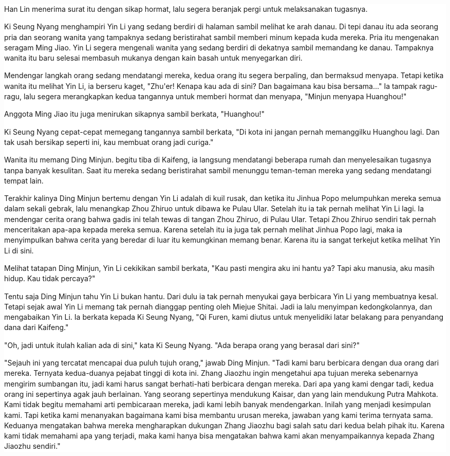Han Lin menerima surat itu dengan sikap hormat, lalu segera beranjak pergi untuk melaksanakan tugasnya.

Ki Seung Nyang menghampiri Yin Li yang sedang berdiri di halaman sambil melihat ke arah danau. Di tepi danau itu ada seorang pria dan seorang 
wanita yang tampaknya sedang beristirahat sambil memberi minum kepada kuda mereka. Pria itu mengenakan seragam Ming Jiao. Yin Li segera 
mengenali wanita yang sedang berdiri di dekatnya sambil memandang ke danau. Tampaknya wanita itu baru selesai membasuh mukanya dengan kain basah 
untuk menyegarkan diri.

Mendengar langkah orang sedang mendatangi mereka, kedua orang itu segera berpaling, dan bermaksud menyapa. Tetapi ketika wanita itu melihat 
Yin Li, ia berseru kaget, "Zhu'er! Kenapa kau ada di sini? Dan bagaimana kau bisa bersama..." Ia tampak ragu-ragu, lalu segera merangkapkan 
kedua tangannya untuk memberi hormat dan menyapa, "Minjun menyapa Huanghou!"

Anggota Ming Jiao itu juga menirukan sikapnya sambil berkata, "Huanghou!"

Ki Seung Nyang cepat-cepat memegang tangannya sambil berkata, "Di kota ini jangan pernah memanggilku Huanghou lagi. Dan tak usah bersikap 
seperti ini, kau membuat orang jadi curiga."

Wanita itu memang Ding Minjun. begitu tiba di Kaifeng, ia langsung mendatangi beberapa rumah dan menyelesaikan tugasnya tanpa banyak kesulitan.
Saat itu mereka sedang beristirahat sambil menunggu teman-teman mereka yang sedang mendatangi tempat lain. 

Terakhir kalinya Ding Minjun bertemu dengan Yin Li adalah di kuil rusak, dan ketika itu Jinhua Popo melumpuhkan mereka semua dalam sekali gebrak, 
lalu menangkap Zhou Zhiruo untuk dibawa ke Pulau Ular. Setelah itu ia tak pernah melihat Yin Li lagi. Ia mendengar cerita orang bahwa gadis ini 
telah tewas di tangan Zhou Zhiruo, di Pulau Ular. Tetapi Zhou Zhiruo sendiri tak pernah menceritakan apa-apa kepada mereka semua. Karena setelah 
itu ia juga tak pernah melihat Jinhua Popo lagi, maka ia menyimpulkan bahwa cerita yang beredar di luar itu kemungkinan memang benar. Karena itu 
ia sangat terkejut ketika melihat Yin Li di sini.

Melihat tatapan Ding Minjun, Yin Li cekikikan sambil berkata, "Kau pasti mengira aku ini hantu ya? Tapi aku manusia, aku masih hidup. Kau tidak percaya?"

Tentu saja Ding Minjun tahu Yin Li bukan hantu. Dari dulu ia tak pernah menyukai gaya berbicara Yin Li yang membuatnya kesal. Tetapi sejak awal 
Yin Li memang tak pernah dianggap penting oleh Miejue Shitai. Jadi ia lalu menyimpan kedongkolannya, dan mengabaikan Yin Li. Ia berkata kepada 
Ki Seung Nyang, "Qi Furen, kami diutus untuk menyelidiki latar belakang para penyandang dana dari Kaifeng."

"Oh, jadi untuk itulah kalian ada di sini," kata Ki Seung Nyang. "Ada berapa orang yang berasal dari sini?"

"Sejauh ini yang tercatat mencapai dua puluh tujuh orang," jawab Ding Minjun. "Tadi kami baru berbicara dengan dua orang dari mereka. Ternyata 
kedua-duanya pejabat tinggi di kota ini. Zhang Jiaozhu ingin mengetahui apa tujuan mereka sebenarnya mengirim sumbangan itu, jadi kami harus 
sangat berhati-hati berbicara dengan mereka. Dari apa yang kami dengar tadi, kedua orang ini sepertinya agak jauh berlainan. Yang seorang sepertinya 
mendukung Kaisar, dan yang lain mendukung Putra Mahkota. Kami tidak begitu memahami arti pembicaraan mereka, jadi kami lebih banyak mendengarkan. 
Inilah yang menjadi kesimpulan kami. Tapi ketika kami menanyakan bagaimana kami bisa membantu urusan mereka, jawaban yang kami terima ternyata sama. 
Keduanya mengatakan bahwa mereka mengharapkan dukungan Zhang Jiaozhu bagi salah satu dari kedua belah pihak itu. Karena kami tidak memahami apa yang 
terjadi, maka kami hanya bisa mengatakan bahwa kami akan menyampaikannya kepada Zhang Jiaozhu sendiri."
